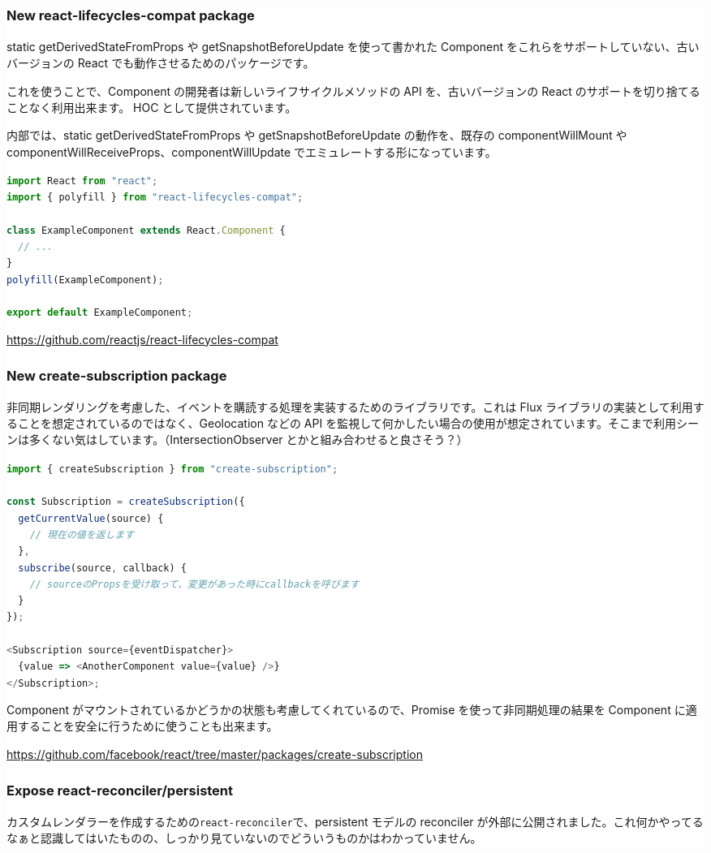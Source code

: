 ### New react-lifecycles-compat package

static getDerivedStateFromProps や getSnapshotBeforeUpdate を使って書かれた Component をこれらをサポートしていない、古いバージョンの React でも動作させるためのパッケージです。

これを使うことで、Component の開発者は新しいライフサイクルメソッドの API を、古いバージョンの React のサポートを切り捨てることなく利用出来ます。
HOC として提供されています。

内部では、static getDerivedStateFromProps や getSnapshotBeforeUpdate の動作を、既存の componentWillMount や componentWillReceiveProps、componentWillUpdate でエミュレートする形になっています。

```js
import React from "react";
import { polyfill } from "react-lifecycles-compat";

class ExampleComponent extends React.Component {
  // ...
}
polyfill(ExampleComponent);

export default ExampleComponent;
```

https://github.com/reactjs/react-lifecycles-compat

### New create-subscription package

非同期レンダリングを考慮した、イベントを購読する処理を実装するためのライブラリです。これは Flux ライブラリの実装として利用することを想定されているのではなく、Geolocation などの API を監視して何かしたい場合の使用が想定されています。そこまで利用シーンは多くない気はしています。（IntersectionObserver とかと組み合わせると良さそう？）

```js
import { createSubscription } from "create-subscription";

const Subscription = createSubscription({
  getCurrentValue(source) {
    // 現在の値を返します
  },
  subscribe(source, callback) {
    // sourceのPropsを受け取って、変更があった時にcallbackを呼びます
  }
});

<Subscription source={eventDispatcher}>
  {value => <AnotherComponent value={value} />}
</Subscription>;
```

Component がマウントされているかどうかの状態も考慮してくれているので、Promise を使って非同期処理の結果を Component に適用することを安全に行うために使うことも出来ます。

https://github.com/facebook/react/tree/master/packages/create-subscription

### Expose react-reconciler/persistent

カスタムレンダラーを作成するための`react-reconciler`で、persistent モデルの reconciler が外部に公開されました。これ何かやってるなぁと認識してはいたものの、しっかり見ていないのでどういうものかはわかっていません。
